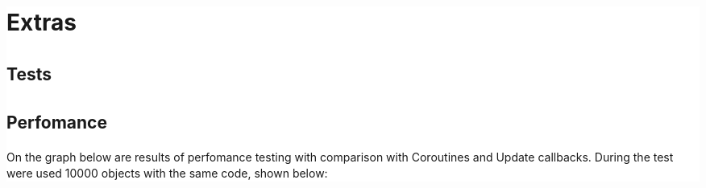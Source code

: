 # Extras
## Tests
## Perfomance
On the graph below are results of perfomance testing with comparison with Coroutines and Update callbacks. During the test were used 10000 objects with the same code, shown below:
```csharp

```
